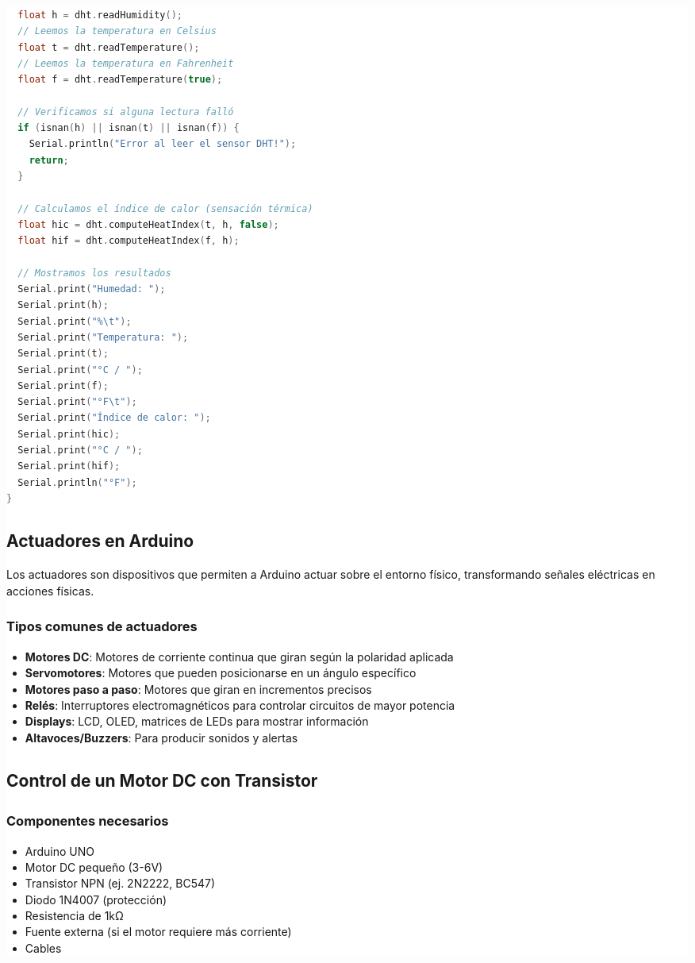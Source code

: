 ```cpp
  float h = dht.readHumidity();
  // Leemos la temperatura en Celsius
  float t = dht.readTemperature();
  // Leemos la temperatura en Fahrenheit
  float f = dht.readTemperature(true);
  
  // Verificamos si alguna lectura falló
  if (isnan(h) || isnan(t) || isnan(f)) {
    Serial.println("Error al leer el sensor DHT!");
    return;
  }
  
  // Calculamos el índice de calor (sensación térmica)
  float hic = dht.computeHeatIndex(t, h, false);
  float hif = dht.computeHeatIndex(f, h);
  
  // Mostramos los resultados
  Serial.print("Humedad: ");
  Serial.print(h);
  Serial.print("%\t");
  Serial.print("Temperatura: ");
  Serial.print(t);
  Serial.print("°C / ");
  Serial.print(f);
  Serial.print("°F\t");
  Serial.print("Índice de calor: ");
  Serial.print(hic);
  Serial.print("°C / ");
  Serial.print(hif);
  Serial.println("°F");
}
```

## Actuadores en Arduino

Los actuadores son dispositivos que permiten a Arduino actuar sobre el entorno físico, transformando señales eléctricas en acciones físicas.

### Tipos comunes de actuadores

- **Motores DC**: Motores de corriente continua que giran según la polaridad aplicada
- **Servomotores**: Motores que pueden posicionarse en un ángulo específico
- **Motores paso a paso**: Motores que giran en incrementos precisos
- **Relés**: Interruptores electromagnéticos para controlar circuitos de mayor potencia
- **Displays**: LCD, OLED, matrices de LEDs para mostrar información
- **Altavoces/Buzzers**: Para producir sonidos y alertas

## Control de un Motor DC con Transistor

### Componentes necesarios
- Arduino UNO
- Motor DC pequeño (3-6V)
- Transistor NPN (ej. 2N2222, BC547)
- Diodo 1N4007 (protección)
- Resistencia de 1kΩ
- Fuente externa (si el motor requiere más corriente)
- Cables
